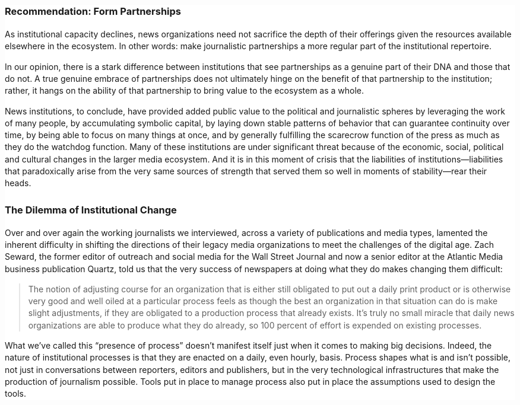 ### Recommendation: Form Partnerships

As institutional capacity declines, news organizations need not
sacrifice the depth of their offerings given the resources available
elsewhere in the ecosystem. In other words: make journalistic
partnerships a more regular part of the institutional repertoire.

In our opinion, there is a stark difference between institutions that
see partnerships as a genuine part of their DNA and those that do not. A
true genuine embrace of partnerships does not ultimately hinge on the
benefit of that partnership to the institution; rather, it hangs on the
ability of that partnership to bring value to the ecosystem as a whole.

News institutions, to conclude, have provided added public value to the
political and journalistic spheres by leveraging the work of many
people, by accumulating symbolic capital, by laying down stable patterns
of behavior that can guarantee continuity over time, by being able to
focus on many things at once, and by generally fulfilling the scarecrow
function of the press as much as they do the watchdog function. Many of
these institutions are under significant threat because of the economic,
social, political and cultural changes in the larger media ecosystem.
And it is in this moment of crisis that the liabilities of
institutions—liabilities that paradoxically arise from the very same
sources of strength that served them so well in moments of
stability—rear their heads.

### The Dilemma of Institutional Change

Over and over again the working journalists we interviewed, across a
variety of publications and media types, lamented the inherent
difficulty in shifting the directions of their legacy media
organizations to meet the challenges of the digital age. Zach Seward,
the former editor of outreach and social media for the Wall Street
Journal and now a senior editor at the Atlantic Media business
publication Quartz, told us that the very success of newspapers at doing
what they do makes changing them difficult:

> The notion of adjusting course for an organization that is either
> still obligated to put out a daily print product or is otherwise very
> good and well oiled at a particular process feels as though the best
> an organization in that situation can do is make slight adjustments,
> if they are obligated to a production process that already exists.
> It’s truly no small miracle that daily news organizations are able to
> produce what they do already, so 100 percent of effort is expended on
> existing processes.

What we’ve called this “presence of process” doesn’t manifest itself
just when it comes to making big decisions. Indeed, the nature of
institutional processes is that they are enacted on a daily, even
hourly, basis. Process shapes what is and isn’t possible, not just in
conversations between reporters, editors and publishers, but in the very
technological infrastructures that make the production of journalism
possible. Tools put in place to manage process also put in place the
assumptions used to design the tools.
